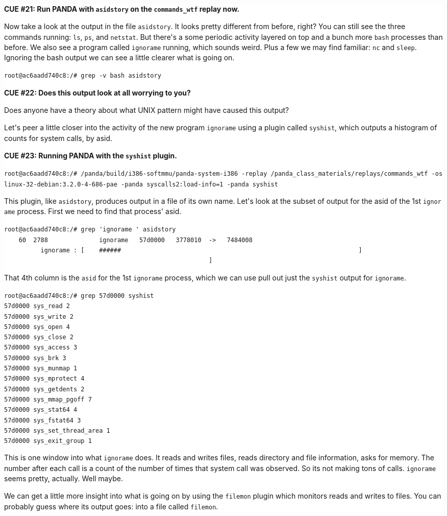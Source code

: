**CUE #21: Run PANDA with `asidstory` on the `commands_wtf` replay now.**

Now take a look at the output in the file `asidstory`. It looks pretty different from before, right? You can still see the three commands running: `ls`, `ps`, and `netstat`. But there's a some periodic activity layered on top and a bunch more `bash` processes than before. We also see a program called `ignorame` running, which sounds weird. Plus a few we may find familiar: `nc` and `sleep`. Ignoring the bash output we can see a little clearer what is going on. 

    root@ac6aadd740c8:/# grep -v bash asidstory 

**CUE #22: Does this output look at all worrying to you?**

Does anyone have a theory about what UNIX pattern might have caused this output?

Let's peer a little closer into the activity of the new program  `ignorame` using a plugin called `syshist`, which outputs a histogram of counts for system calls, by asid.

**CUE #23: Running PANDA with the `syshist` plugin.**
  
    root@ac6aadd740c8:/# /panda/build/i386-softmmu/panda-system-i386 -replay /panda_class_materials/replays/commands_wtf -os linux-32-debian:3.2.0-4-686-pae -panda syscalls2:load-info=1 -panda syshist

This plugin, like `asidstory`, produces output in a file of its own name. Let's look at the subset of output for the asid of the 1st `ignorame` process. First we need to find that process' asid.

    root@ac6aadd740c8:/# grep 'ignorame ' asidstory
        60  2788              ignorame   57d0000   3778010  ->   7484008
              ignorame : [    ######                                                                 ]
                                                            ]

That 4th column is the `asid` for the 1st `ignorame` process, which we can use pull out just the `syshist` output for `ignorame`.

```
root@ac6aadd740c8:/# grep 57d0000 syshist 
57d0000 sys_read 2
57d0000 sys_write 2
57d0000 sys_open 4
57d0000 sys_close 2
57d0000 sys_access 3
57d0000 sys_brk 3
57d0000 sys_munmap 1
57d0000 sys_mprotect 4
57d0000 sys_getdents 2
57d0000 sys_mmap_pgoff 7
57d0000 sys_stat64 4
57d0000 sys_fstat64 3
57d0000 sys_set_thread_area 1
57d0000 sys_exit_group 1
```

This is one window into what `ignorame` does. It reads and writes files, reads directory and file information, asks for memory. The number after each call is a count of the number of times that system call was observed. So its not making tons of calls.  `ignorame` seems pretty, actually. Well maybe.  

We can get a little more insight into what is going on by using the `filemon` plugin which monitors reads and writes to files. You can probably guess where its output goes: into a file called `filemon`.

